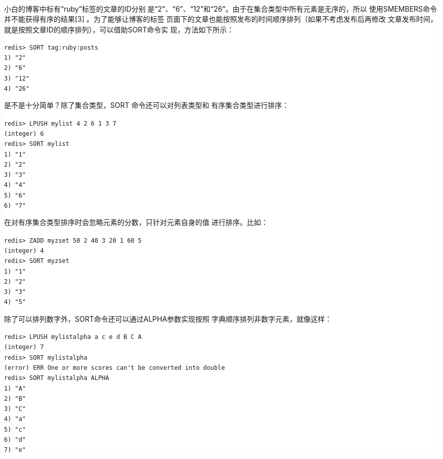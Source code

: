 小白的博客中标有“ruby”标签的文章的ID分别
是“2”、“6”、“12”和“26”。由于在集合类型中所有元素是无序的，所以
使用SMEMBERS命令并不能获得有序的结果[3] 。为了能够让博客的标签
页面下的文章也能按照发布的时间顺序排列（如果不考虑发布后再修改
文章发布时间，就是按照文章ID的顺序排列），可以借助SORT命令实
现，方法如下所示：
```
redis> SORT tag:ruby:posts
1) "2"
2) "6"
3) "12"
4) "26"
```

是不是十分简单？除了集合类型，SORT 命令还可以对列表类型和
有序集合类型进行排序：

```
redis> LPUSH mylist 4 2 6 1 3 7
(integer) 6
redis> SORT mylist
1) "1"
2) "2"
3) "3"
4) "4"
5) "6"
6) "7"
```

在对有序集合类型排序时会忽略元素的分数，只针对元素自身的值
进行排序。比如：
```
redis> ZADD myzset 50 2 40 3 20 1 60 5
(integer) 4
redis> SORT myzset
1) "1"
2) "2"
3) "3"
4) "5"
```

除了可以排列数字外，SORT命令还可以通过ALPHA参数实现按照
字典顺序排列非数字元素，就像这样：

```
redis> LPUSH mylistalpha a c e d B C A
(integer) 7
redis> SORT mylistalpha
(error) ERR One or more scores can't be converted into double
redis> SORT mylistalpha ALPHA
1) "A"
2) "B"
3) "C"
4) "a"
5) "c"
6) "d"
7) "e"
```
